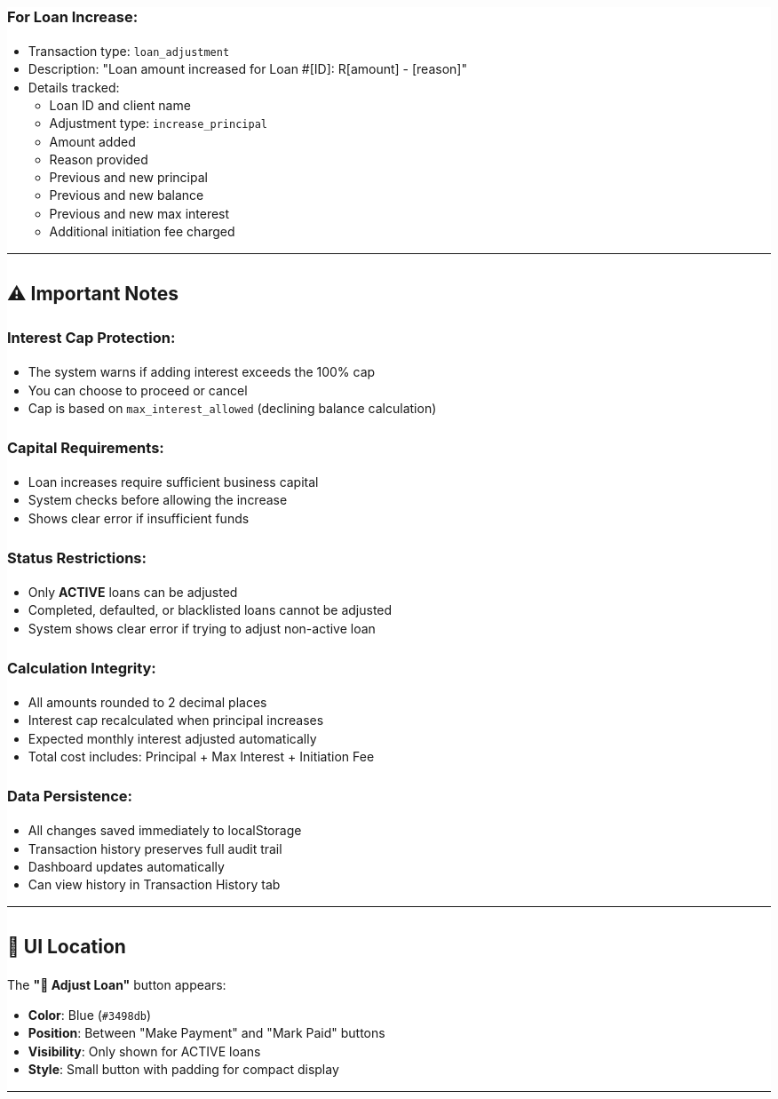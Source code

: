 ### For Loan Increase:
- Transaction type: `loan_adjustment`
- Description: "Loan amount increased for Loan #[ID]: R[amount] - [reason]"
- Details tracked:
  - Loan ID and client name
  - Adjustment type: `increase_principal`
  - Amount added
  - Reason provided
  - Previous and new principal
  - Previous and new balance
  - Previous and new max interest
  - Additional initiation fee charged

---

## ⚠️ Important Notes

### Interest Cap Protection:
- The system warns if adding interest exceeds the 100% cap
- You can choose to proceed or cancel
- Cap is based on `max_interest_allowed` (declining balance calculation)

### Capital Requirements:
- Loan increases require sufficient business capital
- System checks before allowing the increase
- Shows clear error if insufficient funds

### Status Restrictions:
- Only **ACTIVE** loans can be adjusted
- Completed, defaulted, or blacklisted loans cannot be adjusted
- System shows clear error if trying to adjust non-active loan

### Calculation Integrity:
- All amounts rounded to 2 decimal places
- Interest cap recalculated when principal increases
- Expected monthly interest adjusted automatically
- Total cost includes: Principal + Max Interest + Initiation Fee

### Data Persistence:
- All changes saved immediately to localStorage
- Transaction history preserves full audit trail
- Dashboard updates automatically
- Can view history in Transaction History tab

---

## 🎨 UI Location

The **"📝 Adjust Loan"** button appears:
- **Color**: Blue (`#3498db`)
- **Position**: Between "Make Payment" and "Mark Paid" buttons
- **Visibility**: Only shown for ACTIVE loans
- **Style**: Small button with padding for compact display

---